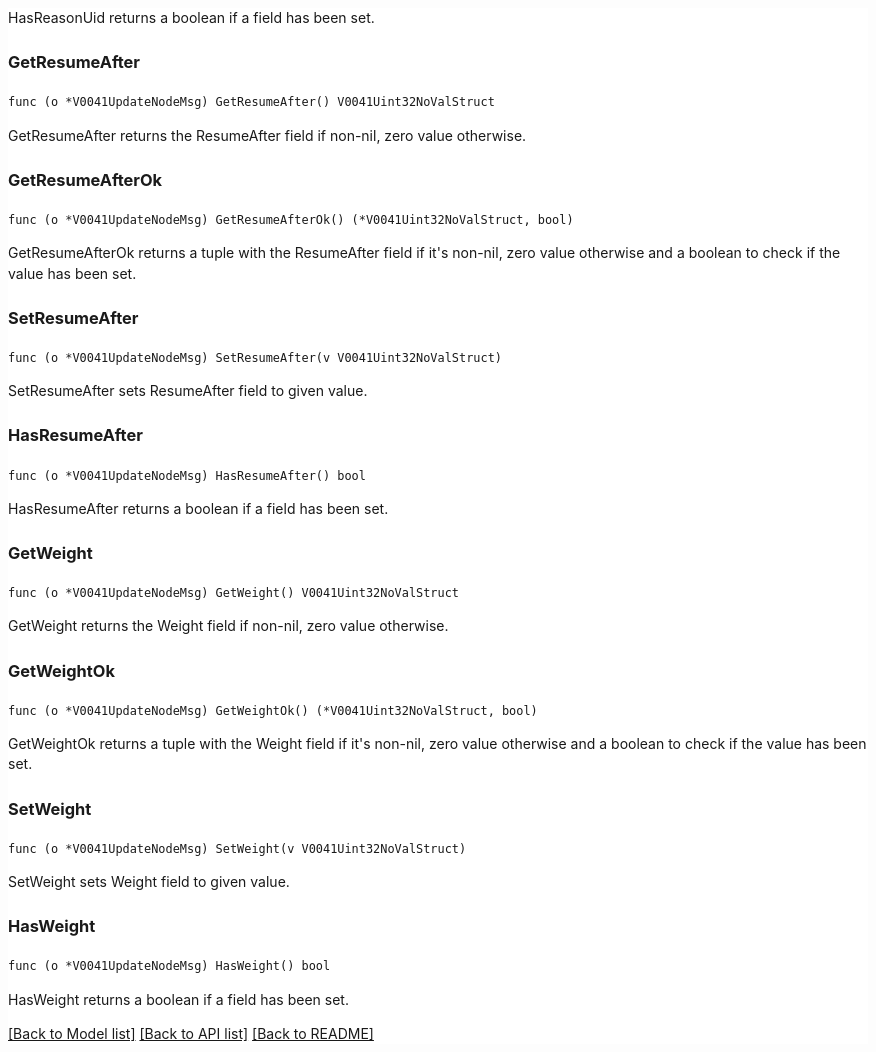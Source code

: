 HasReasonUid returns a boolean if a field has been set.

### GetResumeAfter

`func (o *V0041UpdateNodeMsg) GetResumeAfter() V0041Uint32NoValStruct`

GetResumeAfter returns the ResumeAfter field if non-nil, zero value otherwise.

### GetResumeAfterOk

`func (o *V0041UpdateNodeMsg) GetResumeAfterOk() (*V0041Uint32NoValStruct, bool)`

GetResumeAfterOk returns a tuple with the ResumeAfter field if it's non-nil, zero value otherwise
and a boolean to check if the value has been set.

### SetResumeAfter

`func (o *V0041UpdateNodeMsg) SetResumeAfter(v V0041Uint32NoValStruct)`

SetResumeAfter sets ResumeAfter field to given value.

### HasResumeAfter

`func (o *V0041UpdateNodeMsg) HasResumeAfter() bool`

HasResumeAfter returns a boolean if a field has been set.

### GetWeight

`func (o *V0041UpdateNodeMsg) GetWeight() V0041Uint32NoValStruct`

GetWeight returns the Weight field if non-nil, zero value otherwise.

### GetWeightOk

`func (o *V0041UpdateNodeMsg) GetWeightOk() (*V0041Uint32NoValStruct, bool)`

GetWeightOk returns a tuple with the Weight field if it's non-nil, zero value otherwise
and a boolean to check if the value has been set.

### SetWeight

`func (o *V0041UpdateNodeMsg) SetWeight(v V0041Uint32NoValStruct)`

SetWeight sets Weight field to given value.

### HasWeight

`func (o *V0041UpdateNodeMsg) HasWeight() bool`

HasWeight returns a boolean if a field has been set.


[[Back to Model list]](../README.md#documentation-for-models) [[Back to API list]](../README.md#documentation-for-api-endpoints) [[Back to README]](../README.md)


